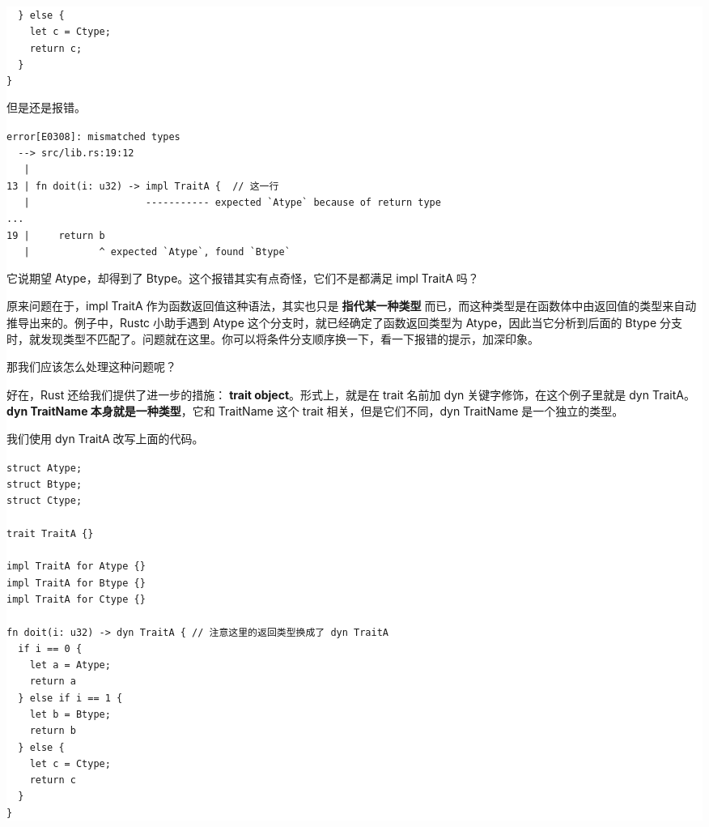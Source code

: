 ```plain
  } else {
    let c = Ctype;
    return c;
  }
}

```

但是还是报错。

```plain
error[E0308]: mismatched types
  --> src/lib.rs:19:12
   |
13 | fn doit(i: u32) -> impl TraitA {  // 这一行
   |                    ----------- expected `Atype` because of return type
...
19 |     return b
   |            ^ expected `Atype`, found `Btype`

```

它说期望 Atype，却得到了 Btype。这个报错其实有点奇怪，它们不是都满足 impl TraitA 吗？

原来问题在于，impl TraitA 作为函数返回值这种语法，其实也只是 **指代某一种类型** 而已，而这种类型是在函数体中由返回值的类型来自动推导出来的。例子中，Rustc 小助手遇到 Atype 这个分支时，就已经确定了函数返回类型为 Atype，因此当它分析到后面的 Btype 分支时，就发现类型不匹配了。问题就在这里。你可以将条件分支顺序换一下，看一下报错的提示，加深印象。

那我们应该怎么处理这种问题呢？

好在，Rust 还给我们提供了进一步的措施： **trait object**。形式上，就是在 trait 名前加 dyn 关键字修饰，在这个例子里就是 dyn TraitA。 **dyn TraitName 本身就是一种类型**，它和 TraitName 这个 trait 相关，但是它们不同，dyn TraitName 是一个独立的类型。

我们使用 dyn TraitA 改写上面的代码。

```plain
struct Atype;
struct Btype;
struct Ctype;

trait TraitA {}

impl TraitA for Atype {}
impl TraitA for Btype {}
impl TraitA for Ctype {}

fn doit(i: u32) -> dyn TraitA { // 注意这里的返回类型换成了 dyn TraitA
  if i == 0 {
    let a = Atype;
    return a
  } else if i == 1 {
    let b = Btype;
    return b
  } else {
    let c = Ctype;
    return c
  }
}

```
